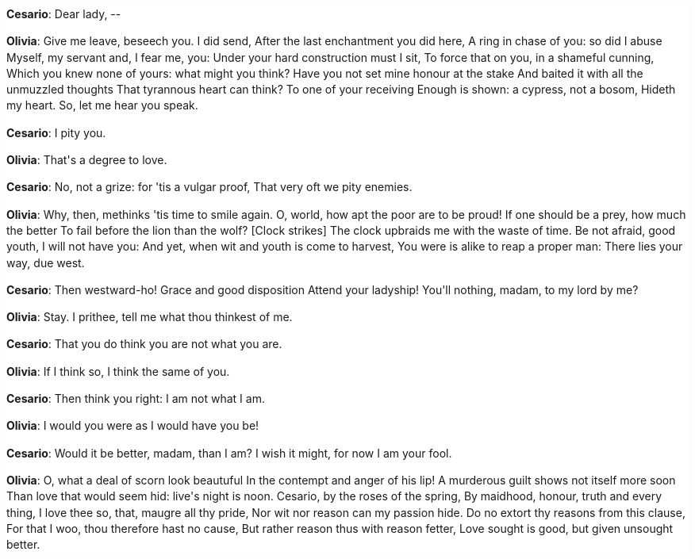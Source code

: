 **Cesario**:					Dear lady, --

**Olivia**:					Give me leave, beseech you. I did send,
							After the last enchantment you did here,
							A ring in chase of you: so did I abuse
							Myself, my servant and, I fear me, you:
							Under your hard construction must I sit,
							To force that on you, in a shameful cunning,
							Which you knew none of yours: what might you think?
							Have you not set mine honour at the stake
							And baited it with all the unmuzzled thoughts
							That tyrannous heart can think? To one of your receiving
							Enough is shown: a cypress, not a bosom,
							Hideth my heart. So, let me hear you speak.

**Cesario**:					I pity you.

**Olivia**:					That's a degree to love.

**Cesario**:					No, not a grize: for 'tis a vulgar proof,
							That very oft we pity enemies.

**Olivia**:					Why, then, methinks 'tis time to smile again.
							O, world, how apt the poor are to be proud!
							If one should be a prey, how much the better
							To fail before the lion than the wolf?
							[Clock strikes]
							The clock upbraids me with the waste of time.
							Be not afraid, good youth, I will not have you:
							And yet, when wit and youth is come to harvest,
							You were is alike to reap a proper man:
							There lies your way, due west.

**Cesario**:					Then westward-ho! Grace and good disposition
							Attend your ladyship!
							You'll nothing, madam, to my lord by me?

**Olivia**:					Stay.
							I prithee, tell me what thou thinkest of me.

**Cesario**:					That you do think you are not what you are.

**Olivia**:					If I think so, I think the same of you.

**Cesario**:					Then think you right: I am not what I am.

**Olivia**:					I would you were as I would have you be!

**Cesario**:					Would it be better, madam, than I am?
							I wish it might, for now I am your fool.

**Olivia**:					O, what a deal of scorn look beautuful
							In the contempt and anger of his lip!
							A murderous guilt shows not itself more soon
							Than love that would seem hid: live's night is noon.
							Cesario, by the roses of the spring,
							By maidhood, honour, truth and every thing,
							I love thee so, that, maugre all thy pride,
							Nor wit nor reason can my passion hide.
							Do no extort thy reasons from this clause,
							For that I woo, thou therefore hast no cause,
							But rather reason thus with reason fetter,
							Love sought is good, but given unsought better.
